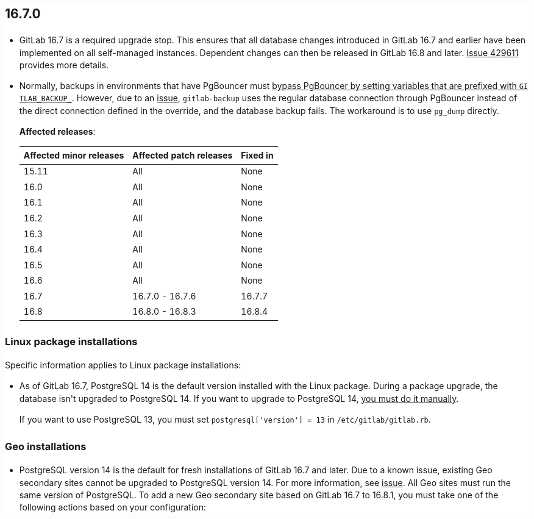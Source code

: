 ## 16.7.0

- GitLab 16.7 is a required upgrade stop. This ensures that all database changes introduced
  in GitLab 16.7 and earlier have been implemented on all self-managed instances. Dependent changes can then be released
  in GitLab 16.8 and later. [Issue 429611](https://gitlab.com/gitlab-org/gitlab/-/issues/429611) provides more details.

- Normally, backups in environments that have PgBouncer must [bypass PgBouncer by setting variables that are prefixed with `GITLAB_BACKUP_`](../../administration/backup_restore/backup_gitlab.md#bypassing-pgbouncer). However, due to an [issue](https://gitlab.com/gitlab-org/gitlab/-/issues/422163), `gitlab-backup` uses the regular database connection through PgBouncer instead of the direct connection defined in the override, and the database backup fails. The workaround is to use `pg_dump` directly.

    **Affected releases**:

  | Affected minor releases | Affected patch releases | Fixed in |
  | ----------------------- | ----------------------- | -------- |
  | 15.11                   |  All                    | None     |
  | 16.0                    |  All                    | None     |  
  | 16.1                    |  All                    | None     |
  | 16.2                    |  All                    | None     |
  | 16.3                    |  All                    | None     |
  | 16.4                    |  All                    | None     |
  | 16.5                    |  All                    | None     |
  | 16.6                    |  All                    | None     |
  | 16.7                    |  16.7.0 - 16.7.6        | 16.7.7   |
  | 16.8                    |  16.8.0 - 16.8.3        | 16.8.4   |

### Linux package installations

Specific information applies to Linux package installations:

- As of GitLab 16.7, PostgreSQL 14 is the default version installed with the Linux package.
  During a package upgrade, the database isn't upgraded to PostgreSQL 14.
  If you want to upgrade to PostgreSQL 14, [you must do it manually](https://docs.gitlab.com/omnibus/settings/database.html#upgrade-packaged-postgresql-server).

  If you want to use PostgreSQL 13, you must set `postgresql['version'] = 13` in `/etc/gitlab/gitlab.rb`.

### Geo installations

- PostgreSQL version 14 is the default for fresh installations of GitLab 16.7 and later. Due to a known issue, existing Geo secondary
sites cannot be upgraded to PostgreSQL version 14. For more information, see [issue](https://gitlab.com/gitlab-org/omnibus-gitlab/-/issues/7768#note_1652076255).
All Geo sites must run the same version of PostgreSQL. To add a new Geo secondary site based on GitLab 16.7 to 16.8.1, you must
take one of the following actions based on your configuration:
